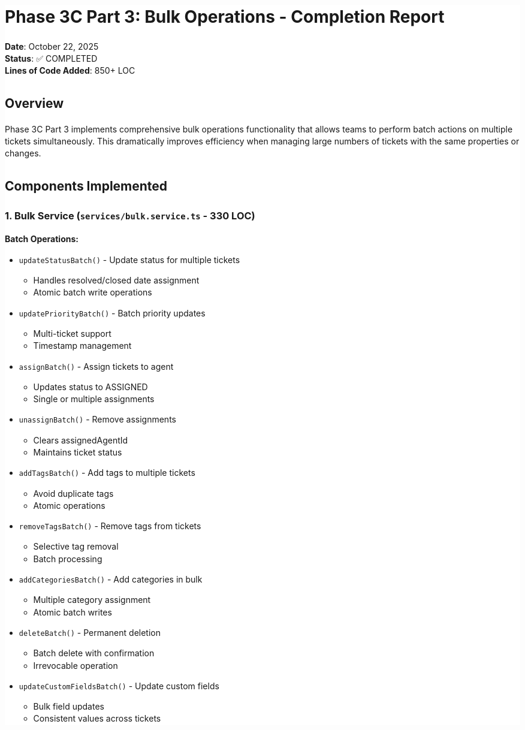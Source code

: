 # Phase 3C Part 3: Bulk Operations - Completion Report

**Date**: October 22, 2025  
**Status**: ✅ COMPLETED  
**Lines of Code Added**: 850+ LOC

## Overview

Phase 3C Part 3 implements comprehensive bulk operations functionality that allows teams to perform batch actions on multiple tickets simultaneously. This dramatically improves efficiency when managing large numbers of tickets with the same properties or changes.

## Components Implemented

### 1. **Bulk Service** (`services/bulk.service.ts` - 330 LOC)

**Batch Operations:**
- `updateStatusBatch()` - Update status for multiple tickets
  - Handles resolved/closed date assignment
  - Atomic batch write operations
  
- `updatePriorityBatch()` - Batch priority updates
  - Multi-ticket support
  - Timestamp management

- `assignBatch()` - Assign tickets to agent
  - Updates status to ASSIGNED
  - Single or multiple assignments
  
- `unassignBatch()` - Remove assignments
  - Clears assignedAgentId
  - Maintains ticket status

- `addTagsBatch()` - Add tags to multiple tickets
  - Avoid duplicate tags
  - Atomic operations
  
- `removeTagsBatch()` - Remove tags from tickets
  - Selective tag removal
  - Batch processing

- `addCategoriesBatch()` - Add categories in bulk
  - Multiple category assignment
  - Atomic batch writes

- `deleteBatch()` - Permanent deletion
  - Batch delete with confirmation
  - Irrevocable operation

- `updateCustomFieldsBatch()` - Update custom fields
  - Bulk field updates
  - Consistent values across tickets
